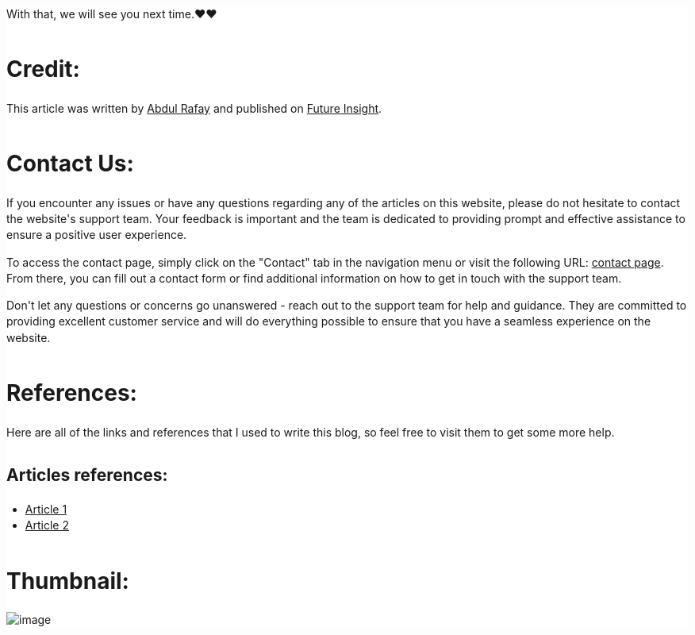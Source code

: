 With that, we will see you next time.❤️❤️

# Credit:
This article was written by [Abdul Rafay](https://rafay99.info) and published on [Future Insight](https://futureinsight.blog).

# Contact Us: 
If you encounter any issues or have any questions regarding any of the articles on this website, please do not hesitate to contact the website's support team. Your feedback is important and the team is dedicated to providing prompt and effective assistance to ensure a positive user experience.

To access the contact page, simply click on the "Contact" tab in the navigation menu or visit the following URL: [contact page](https://future-insight.blog/contact). From there, you can fill out a contact form or find additional information on how to get in touch with the support team.

Don't let any questions or concerns go unanswered - reach out to the support team for help and guidance. They are committed to providing excellent customer service and will do everything possible to ensure that you have a seamless experience on the website.

# References:
Here are all of the links and references that I used to write this blog, so feel free to visit them to get some more help.
## Articles references:
- [Article 1]()
- [Article 2]()

# Thumbnail:
![image](/images/2023/)




